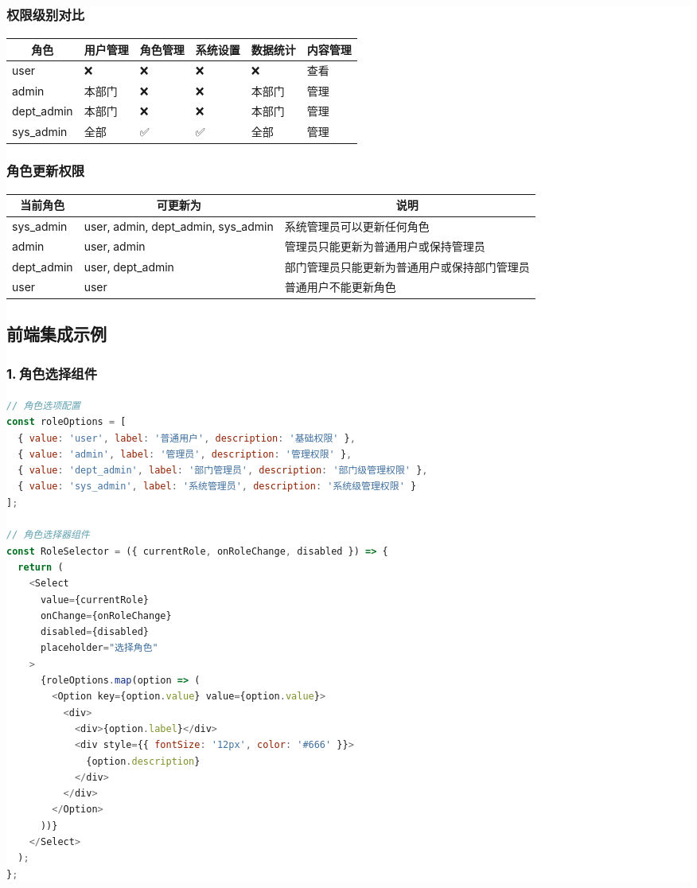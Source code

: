 ### 权限级别对比

| 角色 | 用户管理 | 角色管理 | 系统设置 | 数据统计 | 内容管理 |
|------|----------|----------|----------|----------|----------|
| user | ❌ | ❌ | ❌ | ❌ | 查看 |
| admin | 本部门 | ❌ | ❌ | 本部门 | 管理 |
| dept_admin | 本部门 | ❌ | ❌ | 本部门 | 管理 |
| sys_admin | 全部 | ✅ | ✅ | 全部 | 管理 |

### 角色更新权限

| 当前角色 | 可更新为 | 说明 |
|----------|----------|------|
| sys_admin | user, admin, dept_admin, sys_admin | 系统管理员可以更新任何角色 |
| admin | user, admin | 管理员只能更新为普通用户或保持管理员 |
| dept_admin | user, dept_admin | 部门管理员只能更新为普通用户或保持部门管理员 |
| user | user | 普通用户不能更新角色 |

## 前端集成示例

### 1. 角色选择组件

```javascript
// 角色选项配置
const roleOptions = [
  { value: 'user', label: '普通用户', description: '基础权限' },
  { value: 'admin', label: '管理员', description: '管理权限' },
  { value: 'dept_admin', label: '部门管理员', description: '部门级管理权限' },
  { value: 'sys_admin', label: '系统管理员', description: '系统级管理权限' }
];

// 角色选择器组件
const RoleSelector = ({ currentRole, onRoleChange, disabled }) => {
  return (
    <Select 
      value={currentRole} 
      onChange={onRoleChange}
      disabled={disabled}
      placeholder="选择角色"
    >
      {roleOptions.map(option => (
        <Option key={option.value} value={option.value}>
          <div>
            <div>{option.label}</div>
            <div style={{ fontSize: '12px', color: '#666' }}>
              {option.description}
            </div>
          </div>
        </Option>
      ))}
    </Select>
  );
};
```
